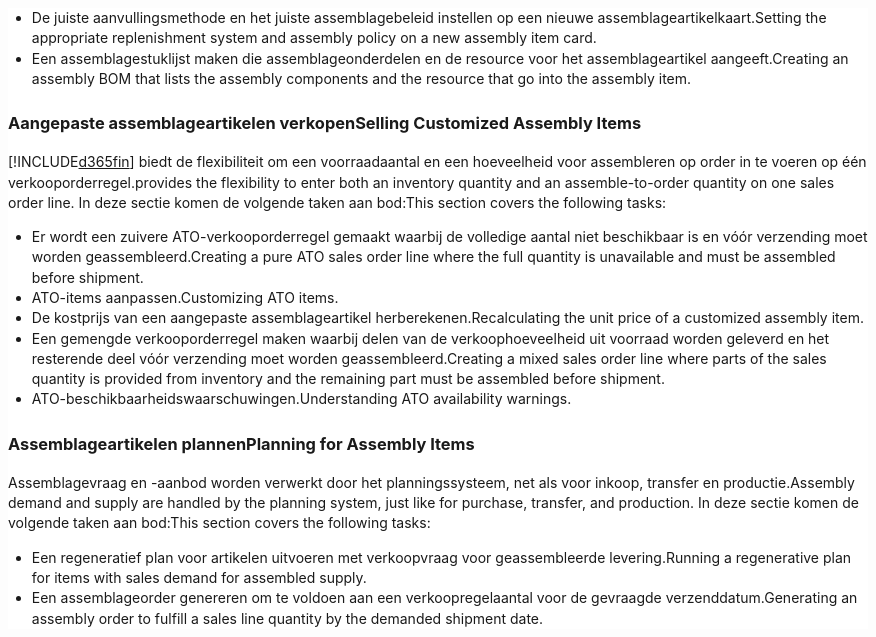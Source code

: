 -   <span data-ttu-id="5e0e8-122">De juiste aanvullingsmethode en het juiste assemblagebeleid instellen op een nieuwe assemblageartikelkaart.</span><span class="sxs-lookup"><span data-stu-id="5e0e8-122">Setting the appropriate replenishment system and assembly policy on a new assembly item card.</span></span>  
-   <span data-ttu-id="5e0e8-123">Een assemblagestuklijst maken die assemblageonderdelen en de resource voor het assemblageartikel aangeeft.</span><span class="sxs-lookup"><span data-stu-id="5e0e8-123">Creating an assembly BOM that lists the assembly components and the resource that go into the assembly item.</span></span>  

### <a name="selling-customized-assembly-items"></a><span data-ttu-id="5e0e8-124">Aangepaste assemblageartikelen verkopen</span><span class="sxs-lookup"><span data-stu-id="5e0e8-124">Selling Customized Assembly Items</span></span>  
[!INCLUDE[d365fin](includes/d365fin_md.md)] <span data-ttu-id="5e0e8-125"> biedt de flexibiliteit om een voorraadaantal en een hoeveelheid voor assembleren op order in te voeren op één verkooporderregel.</span><span class="sxs-lookup"><span data-stu-id="5e0e8-125">provides the flexibility to enter both an inventory quantity and an assemble-to-order quantity on one sales order line.</span></span> <span data-ttu-id="5e0e8-126">In deze sectie komen de volgende taken aan bod:</span><span class="sxs-lookup"><span data-stu-id="5e0e8-126">This section covers the following tasks:</span></span>  

-   <span data-ttu-id="5e0e8-127">Er wordt een zuivere ATO-verkooporderregel gemaakt waarbij de volledige aantal niet beschikbaar is en vóór verzending moet worden geassembleerd.</span><span class="sxs-lookup"><span data-stu-id="5e0e8-127">Creating a pure ATO sales order line where the full quantity is unavailable and must be assembled before shipment.</span></span>  
-   <span data-ttu-id="5e0e8-128">ATO-items aanpassen.</span><span class="sxs-lookup"><span data-stu-id="5e0e8-128">Customizing ATO items.</span></span>  
-   <span data-ttu-id="5e0e8-129">De kostprijs van een aangepaste assemblageartikel herberekenen.</span><span class="sxs-lookup"><span data-stu-id="5e0e8-129">Recalculating the unit price of a customized assembly item.</span></span>  
-   <span data-ttu-id="5e0e8-130">Een gemengde verkooporderregel maken waarbij delen van de verkoophoeveelheid uit voorraad worden geleverd en het resterende deel vóór verzending moet worden geassembleerd.</span><span class="sxs-lookup"><span data-stu-id="5e0e8-130">Creating a mixed sales order line where parts of the sales quantity is provided from inventory and the remaining part must be assembled before shipment.</span></span>  
-   <span data-ttu-id="5e0e8-131">ATO-beschikbaarheidswaarschuwingen.</span><span class="sxs-lookup"><span data-stu-id="5e0e8-131">Understanding ATO availability warnings.</span></span>  

### <a name="planning-for-assembly-items"></a><span data-ttu-id="5e0e8-132">Assemblageartikelen plannen</span><span class="sxs-lookup"><span data-stu-id="5e0e8-132">Planning for Assembly Items</span></span>  
<span data-ttu-id="5e0e8-133">Assemblagevraag en -aanbod worden verwerkt door het planningssysteem, net als voor inkoop, transfer en productie.</span><span class="sxs-lookup"><span data-stu-id="5e0e8-133">Assembly demand and supply are handled by the planning system, just like for purchase, transfer, and production.</span></span> <span data-ttu-id="5e0e8-134">In deze sectie komen de volgende taken aan bod:</span><span class="sxs-lookup"><span data-stu-id="5e0e8-134">This section covers the following tasks:</span></span>  

-   <span data-ttu-id="5e0e8-135">Een regeneratief plan voor artikelen uitvoeren met verkoopvraag voor geassembleerde levering.</span><span class="sxs-lookup"><span data-stu-id="5e0e8-135">Running a regenerative plan for items with sales demand for assembled supply.</span></span>  
-   <span data-ttu-id="5e0e8-136">Een assemblageorder genereren om te voldoen aan een verkoopregelaantal voor de gevraagde verzenddatum.</span><span class="sxs-lookup"><span data-stu-id="5e0e8-136">Generating an assembly order to fulfill a sales line quantity by the demanded shipment date.</span></span>  
